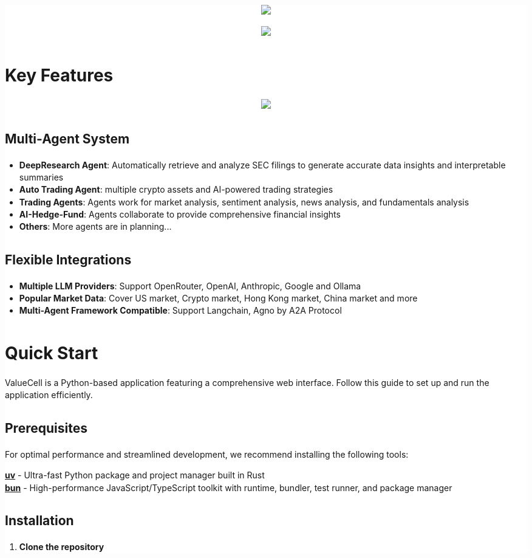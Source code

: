 <p align="center">
  <img src="assets/product/superagent.png" style="width: 100%; height: auto;">
</p>

<p align="center">
  <img src="assets/product/AutoTradingAgent.png" style="width: 100%; height: auto;">
</p>

# Key Features

<p align="center">
  <img src="assets/architecture.png" style="width: 100%; height: auto;">
</p>

## Multi-Agent System

- **DeepResearch Agent**: Automatically retrieve and analyze SEC filings to generate accurate data insights and interpretable summaries
- **Auto Trading Agent**: multiple crypto assets and AI-powered trading strategies
- **Trading Agents**: Agents work for market analysis, sentiment analysis, news analysis, and fundamentals analysis
- **AI-Hedge-Fund**: Agents collaborate to provide comprehensive financial insights
- **Others**: More agents are in planning...

## Flexible Integrations

- **Multiple LLM Providers**: Support OpenRouter, OpenAI, Anthropic, Google and Ollama
- **Popular Market Data**: Cover US market, Crypto market, Hong Kong market, China market and more
- **Multi-Agent Framework Compatible**: Support Langchain, Agno by A2A Protocol

# Quick Start

ValueCell is a Python-based application featuring a comprehensive web interface. Follow this guide to set up and run the application efficiently.

## Prerequisites

For optimal performance and streamlined development, we recommend installing the following tools:

**[uv](https://docs.astral.sh/uv/getting-started/installation/)** - Ultra-fast Python package and project manager built in Rust  
**[bun](https://github.com/oven-sh/bun#install)** - High-performance JavaScript/TypeScript toolkit with runtime, bundler, test runner, and package manager

## Installation

1. **Clone the repository**
